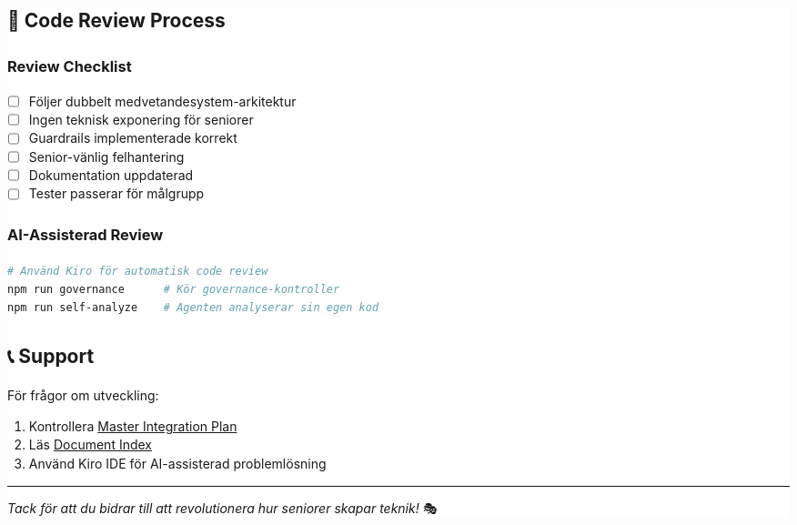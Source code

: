 ## 🤝 Code Review Process

### Review Checklist
- [ ] Följer dubbelt medvetandesystem-arkitektur
- [ ] Ingen teknisk exponering för seniorer
- [ ] Guardrails implementerade korrekt
- [ ] Senior-vänlig felhantering
- [ ] Dokumentation uppdaterad
- [ ] Tester passerar för målgrupp

### AI-Assisterad Review
```bash
# Använd Kiro för automatisk code review
npm run governance      # Kör governance-kontroller
npm run self-analyze    # Agenten analyserar sin egen kod
```

## 📞 Support

För frågor om utveckling:
1. Kontrollera [Master Integration Plan](01_🎯🟢_MASTER_INTEGRATION_PLAN_240809_ALL.md)
2. Läs [Document Index](02_📋🟢_DOCUMENT_INDEX_240812_01.md)
3. Använd Kiro IDE för AI-assisterad problemlösning

---

*Tack för att du bidrar till att revolutionera hur seniorer skapar teknik!* 🎭